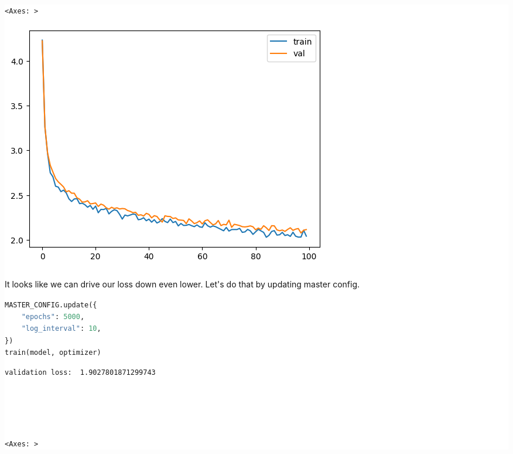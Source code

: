 



    <Axes: >




    
![png](llama_files/llama_53_2.png)
    


It looks like we can drive our loss down even lower. Let's do that by updating master config.


```python
MASTER_CONFIG.update({
    "epochs": 5000,
    "log_interval": 10,
})
train(model, optimizer)
```

    validation loss:  1.9027801871299743





    <Axes: >




    
